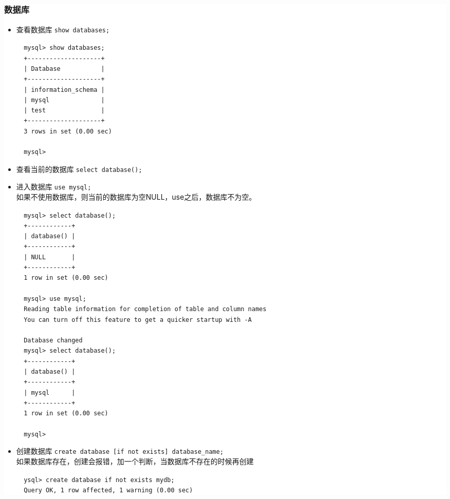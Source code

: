 		  
### 数据库

+ 查看数据库 `show databases;`

		mysql> show databases;
		+--------------------+
		| Database           |
		+--------------------+
		| information_schema |
		| mysql              |
		| test               |
		+--------------------+
		3 rows in set (0.00 sec)
		 
		mysql> 
		  

+ 查看当前的数据库 `select database();`  
+ 进入数据库 `use mysql;`   
如果不使用数据库，则当前的数据库为空NULL，use之后，数据库不为空。
		
		mysql> select database();
		+------------+
		| database() |
		+------------+
		| NULL       |
		+------------+
		1 row in set (0.00 sec)
		 
		mysql> use mysql;
		Reading table information for completion of table and column names
		You can turn off this feature to get a quicker startup with -A
		 
		Database changed
		mysql> select database();
		+------------+
		| database() |
		+------------+
		| mysql      |
		+------------+
		1 row in set (0.00 sec)
		 
		mysql> 
		  

+ 创建数据库 `create database [if not exists] database_name;`  
如果数据库存在，创建会报错，加一个判断，当数据库不存在的时候再创建

		ysql> create database if not exists mydb;
		Query OK, 1 row affected, 1 warning (0.00 sec)
		 